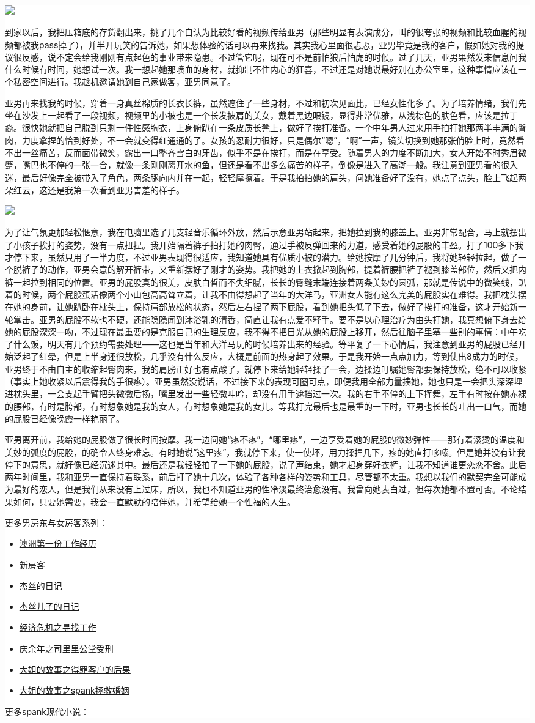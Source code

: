 ![](https://encrypted-tbn0.gstatic.com/images?q=tbn%3AANd9GcTIjeD73hsufz0dDp3D3UHwerhNlI4JWp_yokIxqA2lQA4ueBbm&usqp=CAU)

到家以后，我把压箱底的存货翻出来，挑了几个自认为比较好看的视频传给亚男（那些明显有表演成分，叫的很夸张的视频和比较血腥的视频都被我pass掉了），并半开玩笑的告诉她，如果想体验的话可以再来找我。其实我心里面很忐忑，亚男毕竟是我的客户，假如她对我的提议很反感，说不定会给我刚刚有点起色的事业带来隐患。不过管它呢，现在可不是前怕狼后怕虎的时候。过了几天，亚男果然发来信息问我什么时候有时间，她想试一次。我一想起她那喷血的身材，就抑制不住内心的狂喜，不过还是对她说最好别在办公室里，这种事情应该在一个私密空间进行。我趁机邀请她到自己家做客，亚男同意了。

亚男再来找我的时候，穿着一身真丝棉质的长衣长裤，虽然遮住了一些身材，不过和初次见面比，已经女性化多了。为了培养情绪，我们先坐在沙发上一起看了一段视频，视频里的小被也是一个长发披肩的美女，戴着黑边眼镜，显得非常优雅，从浅棕色的肤色看，应该是拉丁裔。很快她就把自己脱到只剩一件性感胸衣，上身俯趴在一条皮质长凳上，做好了挨打准备。一个中年男人过来用手拍打她那两半丰满的臀肉，力度拿捏的恰到好处，不一会就变得红通通的了。女孩的忍耐力很好，只是偶尔“嗯”，“啊”一声，镜头切换到她那张俏脸上时，竟然看不出一丝痛苦，反而面带微笑，露出一口整齐雪白的牙齿，似乎不是在挨打，而是在享受。随着男人的力度不断加大，女人开始不时秀眉微蹙，嘴巴也不停的一张一合，就像一条刚刚离开水的鱼，但还是看不出多么痛苦的样子，倒像是进入了高潮一般。我注意到亚男看的很入迷，最后好像完全被带入了角色，两条腿向内并在一起，轻轻摩擦着。于是我拍拍她的肩头，问她准备好了没有，她点了点头，脸上飞起两朵红云，这还是我第一次看到亚男害羞的样子。


![](https://summertime75.files.wordpress.com/2015/09/018.jpg)

为了让气氛更加轻松惬意，我在电脑里选了几支轻音乐循环外放，然后示意亚男站起来，把她拉到我的膝盖上。亚男非常配合，马上就摆出了小孩子挨打的姿势，没有一点扭捏。我开始隔着裤子拍打她的肉臀，通过手被反弹回来的力道，感受着她的屁股的丰盈。打了100多下我才停下来，虽然只用了一半力度，不过亚男表现得很适应，我知道她具有优质小被的潜力。给她按摩了几分钟后，我将她轻轻拉起，做了一个脱裤子的动作，亚男会意的解开裤带，又重新摆好了刚才的姿势。我把她的上衣掀起到胸部，提着裤腰把裤子褪到膝盖部位，然后又把内裤一起拉到相同的位置。亚男的屁股真的很美，皮肤白皙而不失细腻，长长的臀缝末端连接着两条美妙的圆弧，那就是传说中的微笑线，趴着的时候，两个屁股蛋活像两个小山包高高耸立着，让我不由得想起了当年的大洋马，亚洲女人能有这么完美的屁股实在难得。我把枕头摆在她的身前，让她趴卧在枕头上，保持肩部放松的状态，然后左右捏了两下屁股，看到她把头低了下去，做好了挨打的准备，这才开始新一轮掌击。亚男的屁股不软也不硬，还能隐隐闻到沐浴乳的清香，简直让我有点爱不释手。要不是以心理治疗为由头打她，我真想俯下身去给她的屁股深深一吻，不过现在最重要的是克服自己的生理反应，我不得不把目光从她的屁股上移开，然后往脑子里塞一些别的事情：中午吃了什么饭，明天有几个预约需要处理——这也是当年和大洋马玩的时候培养出来的经验。等平复了一下心情后，我注意到亚男的屁股已经开始泛起了红晕，但是上半身还很放松，几乎没有什么反应，大概是前面的热身起了效果。于是我开始一点点加力，等到使出8成力的时候，亚男终于不由自主的收缩起臀肉来，我的肩膀正好也有点酸了，就停下来给她轻轻揉了一会，边揉边叮嘱她臀部要保持放松，绝不可以收紧（事实上她收紧以后震得我的手很疼）。亚男虽然没说话，不过接下来的表现可圈可点，即便我用全部力量揍她，她也只是一会把头深深埋进枕头里，一会支起手臂把头微微后扬，嘴里发出一些轻微呻吟，却没有用手遮挡过一次。我的右手不停的上下挥舞，左手有时按在她赤裸的腰部，有时是胯部，有时想象她是我的女人，有时想象她是我的女儿。等我打完最后也是最重的一下时，亚男也长长的吐出一口气，而她的屁股已经像晚霞一样艳丽了。

亚男离开前，我给她的屁股做了很长时间按摩。我一边问她“疼不疼”，“哪里疼”，一边享受着她的屁股的微妙弹性——那有着滚烫的温度和美妙的弧度的屁股，的确令人终身难忘。有时她说“这里疼”，我就停下来，使一使坏，用力揉捏几下，疼的她直打哆嗦。但是她并没有让我停下的意思，就好像已经沉迷其中。最后还是我轻轻拍了一下她的屁股，说了声结束，她才起身穿好衣裤，让我不知道谁更恋恋不舍。此后两年时间里，我和亚男一直保持着联系，前后打了她十几次，体验了各种各样的姿势和工具，尽管都不太重。我想以我们的默契完全可能成为最好的恋人，但是我们从来没有上过床，所以，我也不知道亚男的性冷淡最终治愈没有。我曾向她表白过，但每次她都不置可否。不论结果如何，只要她需要，我会一直默默的陪伴她，并希望给她一个性福的人生。





更多男房东与女房客系列：

- [澳洲第一份工作经历](http://childinside.club/2018/06/02/%E6%BE%B3%E6%B4%B2%E7%AC%AC%E4%B8%80%E4%BB%BD%E5%B7%A5%E4%BD%9C%E7%BB%8F%E5%8E%86/)

- [新房客](http://childinside.club/2018/04/16/%E7%94%B7%E6%88%BF%E4%B8%9C%E4%B8%8E%E5%A5%B3%E6%88%BF%E5%AE%A2/)

- [杰丝的日记](http://childinside.club/2018/04/18/%E6%9D%B0%E4%B8%9D%E7%9A%84%E6%97%A5%E8%AE%B0/)
- [杰丝儿子的日记](http://childinside.club/2018/04/17/%E6%9D%B0%E4%B8%9D%E5%84%BF%E5%AD%90%E7%9A%84%E6%97%A5%E8%AE%B0/)

- [经济危机之寻找工作](http://childinside.club/2019/11/25/%E7%BB%8F%E6%B5%8E%E5%8D%B1%E6%9C%BA%E4%B9%8B%E5%AF%BB%E6%89%BE%E5%B7%A5%E4%BD%9C/)

- [庆余年之司里里公堂受刑](http://childinside.club/2020/01/17/%E5%BA%86%E4%BD%99%E5%B9%B4/)

- [大姐的故事之得罪客户的后果](http://childinside.club/2020/02/24/%E5%A4%A7%E5%A7%90%E7%9A%84%E6%95%85%E4%BA%8B%E4%B9%8B%E5%BE%97%E7%BD%AA%E5%AE%A2%E6%88%B7%E7%9A%84%E5%90%8E%E6%9E%9C/)

- [大姐的故事之spank拯救婚姻](http://childinside.club/2019/12/29/spank%E6%8B%AF%E6%95%91%E5%A9%9A%E5%A7%BB/)


更多spank现代小说：
